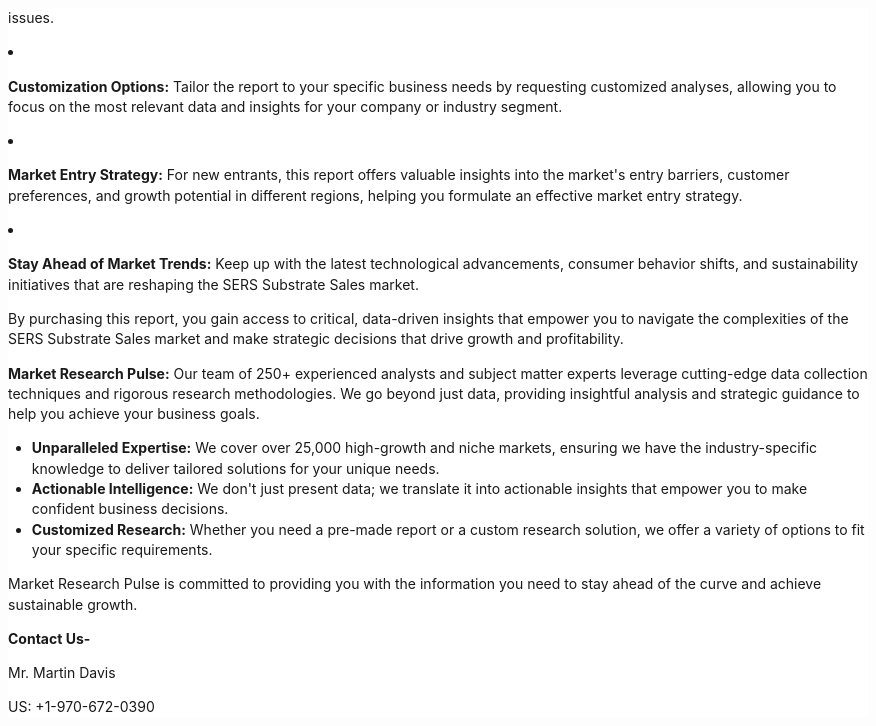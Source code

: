 issues.</p></li><li><p><strong>Customization Options:</strong> Tailor the report to your specific business needs by requesting customized analyses, allowing you to focus on the most relevant data and insights for your company or industry segment.</p></li><li><p><strong>Market Entry Strategy:</strong> For new entrants, this report offers valuable insights into the market's entry barriers, customer preferences, and growth potential in different regions, helping you formulate an effective market entry strategy.</p></li><li><p><strong>Stay Ahead of Market Trends:</strong> Keep up with the latest technological advancements, consumer behavior shifts, and sustainability initiatives that are reshaping the SERS Substrate Sales market.</p></li></ol><p>By purchasing this report, you gain access to critical, data-driven insights that empower you to navigate the complexities of the SERS Substrate Sales market and make strategic decisions that drive growth and profitability.</p><p><strong>Market Research Pulse:</strong>&nbsp;Our team of 250+ experienced analysts and subject matter experts leverage cutting-edge data collection techniques and rigorous research methodologies. We go beyond just data, providing insightful analysis and strategic guidance to help you achieve your business goals.</p><ul><li><strong>Unparalleled Expertise:</strong>&nbsp;We cover over 25,000 high-growth and niche markets, ensuring we have the industry-specific knowledge to deliver tailored solutions for your unique needs.</li><li><strong>Actionable Intelligence:</strong>&nbsp;We don't just present data; we translate it into actionable insights that empower you to make confident business decisions.</li><li><strong>Customized Research:</strong>&nbsp;Whether you need a pre-made report or a custom research solution, we offer a variety of options to fit your specific requirements.</li></ul><p>Market Research Pulse is committed to providing you with the information you need to stay ahead of the curve and achieve sustainable growth.</p><p><strong>Contact Us-</strong></p><p>Mr. Martin Davis</p><p>US: +1-970-672-0390</p>
